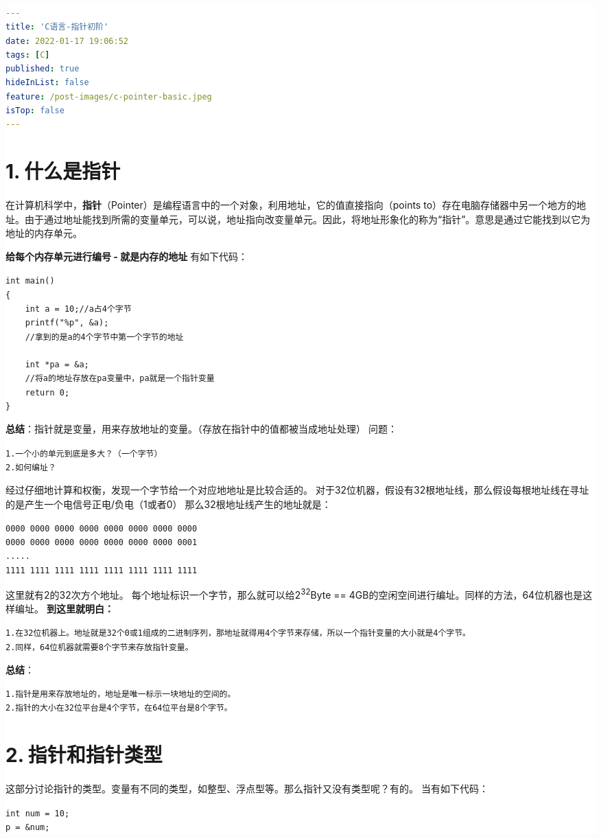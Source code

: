 ```yaml
---
title: 'C语言-指针初阶'
date: 2022-01-17 19:06:52
tags: [C]
published: true
hideInList: false
feature: /post-images/c-pointer-basic.jpeg
isTop: false
---
```

# 1. 什么是指针
在计算机科学中，**指针**（Pointer）是编程语言中的一个对象，利用地址，它的值直接指向（points to）存在电脑存储器中另一个地方的地址。由于通过地址能找到所需的变量单元，可以说，地址指向改变量单元。因此，将地址形象化的称为“指针”。意思是通过它能找到以它为地址的内存单元。

**给每个内存单元进行编号 - 就是内存的地址**
有如下代码：
```
int main()
{
    int a = 10;//a占4个字节
    printf("%p", &a);
    //拿到的是a的4个字节中第一个字节的地址

    int *pa = &a;
    //将a的地址存放在pa变量中，pa就是一个指针变量
    return 0;
}
```

**总结**：指针就是变量，用来存放地址的变量。（存放在指针中的值都被当成地址处理）
问题：
```
1.一个小的单元到底是多大？（一个字节）
2.如何编址？
```
经过仔细地计算和权衡，发现一个字节给一个对应地地址是比较合适的。
对于32位机器，假设有32根地址线，那么假设每根地址线在寻址的是产生一个电信号正电/负电（1或者0）
那么32根地址线产生的地址就是：
```
0000 0000 0000 0000 0000 0000 0000 0000
0000 0000 0000 0000 0000 0000 0000 0001
.....
1111 1111 1111 1111 1111 1111 1111 1111
```
这里就有2的32次方个地址。
每个地址标识一个字节，那么就可以给$2^{32}$Byte == 4GB的空闲空间进行编址。同样的方法，64位机器也是这样编址。
**到这里就明白：**
```
1.在32位机器上。地址就是32个0或1组成的二进制序列，那地址就得用4个字节来存储，所以一个指针变量的大小就是4个字节。
2.同样，64位机器就需要8个字节来存放指针变量。
```
**总结**：
```
1.指针是用来存放地址的，地址是唯一标示一块地址的空间的。
2.指针的大小在32位平台是4个字节，在64位平台是8个字节。
```
# 2. 指针和指针类型
这部分讨论指针的类型。变量有不同的类型，如整型、浮点型等。那么指针又没有类型呢？有的。
当有如下代码：
```
int num = 10;
p = &num;
```